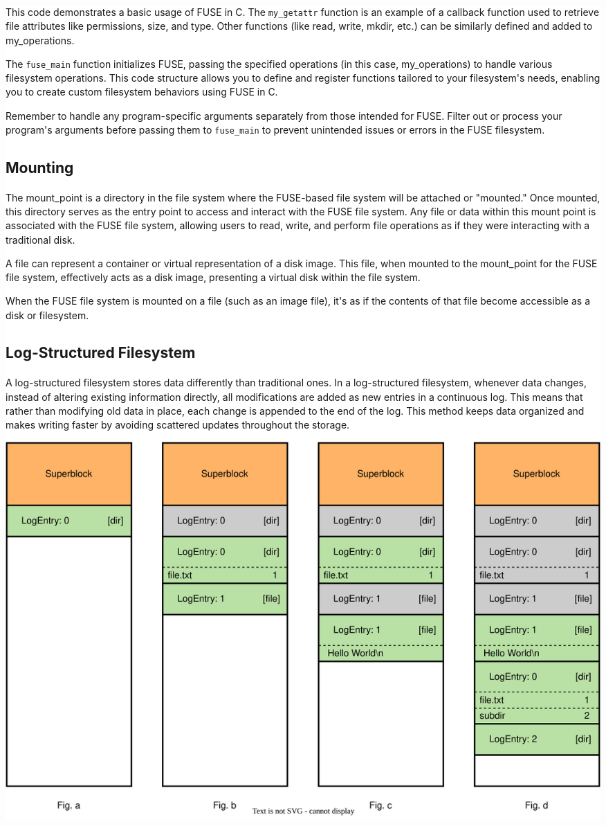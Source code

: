 This code demonstrates a basic usage of FUSE in C. The `my_getattr` function is an example of a callback function used to retrieve file attributes like permissions, size, and type. Other functions (like read, write, mkdir, etc.) can be similarly defined and added to my_operations. 

The `fuse_main` function initializes FUSE, passing the specified operations (in this case, my_operations) to handle various filesystem operations. This code structure allows you to define and register functions tailored to your filesystem's needs, enabling you to create custom filesystem behaviors using FUSE in C.

Remember to handle any program-specific arguments separately from those intended for FUSE. Filter out or process your program's arguments before passing them to `fuse_main` to prevent unintended issues or errors in the FUSE filesystem. 

## Mounting

The mount_point is a directory in the file system where the FUSE-based file system will be attached or "mounted." Once mounted, this directory serves as the entry point to access and interact with the FUSE file system. Any file or data within this mount point is associated with the FUSE file system, allowing users to read, write, and perform file operations as if they were interacting with a traditional disk.

A file can represent a container or virtual representation of a disk image. This file, when mounted to the mount_point for the FUSE file system, effectively acts as a disk image, presenting a virtual disk within the file system.

When the FUSE file system is mounted on a file (such as an image file), it's as if the contents of that file become accessible as a disk or filesystem.

## Log-Structured Filesystem

A log-structured filesystem stores data differently than traditional ones. In a log-structured filesystem, whenever data changes, instead of altering existing information directly, all modifications are added as new entries in a continuous log. This means that rather than modifying old data in place, each change is appended to the end of the log. This method keeps data organized and makes writing faster by avoiding scattered updates throughout the storage. 

![log-structured filesystem](disk_layout.drawio.svg)
